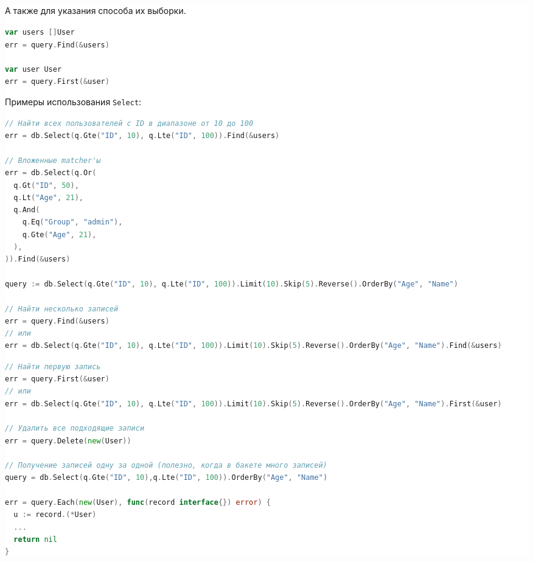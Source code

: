 А также для указания способа их выборки.

```go
var users []User
err = query.Find(&users)

var user User
err = query.First(&user)
```

Примеры использования `Select`:

```go
// Найти всех пользователей с ID в диапазоне от 10 до 100
err = db.Select(q.Gte("ID", 10), q.Lte("ID", 100)).Find(&users)

// Вложенные matcher'ы
err = db.Select(q.Or(
  q.Gt("ID", 50),
  q.Lt("Age", 21),
  q.And(
    q.Eq("Group", "admin"),
    q.Gte("Age", 21),
  ),
)).Find(&users)

query := db.Select(q.Gte("ID", 10), q.Lte("ID", 100)).Limit(10).Skip(5).Reverse().OrderBy("Age", "Name")

// Найти несколько записей
err = query.Find(&users)
// или
err = db.Select(q.Gte("ID", 10), q.Lte("ID", 100)).Limit(10).Skip(5).Reverse().OrderBy("Age", "Name").Find(&users)
```
```go
// Найти первую запись
err = query.First(&user)
// или
err = db.Select(q.Gte("ID", 10), q.Lte("ID", 100)).Limit(10).Skip(5).Reverse().OrderBy("Age", "Name").First(&user)

// Удалить все подходящие записи
err = query.Delete(new(User))

// Получение записей одну за одной (полезно, когда в бакете много записей)
query = db.Select(q.Gte("ID", 10),q.Lte("ID", 100)).OrderBy("Age", "Name")

err = query.Each(new(User), func(record interface{}) error) {
  u := record.(*User)
  ...
  return nil
}
```
